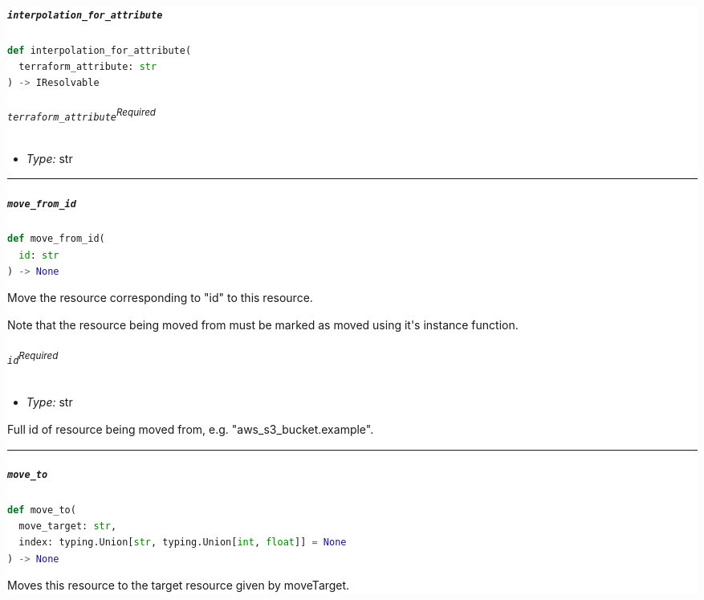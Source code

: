 
##### `interpolation_for_attribute` <a name="interpolation_for_attribute" id="rhizo-co-terraform-provider-oci.dataintegrationWorkspace.DataintegrationWorkspace.interpolationForAttribute"></a>

```python
def interpolation_for_attribute(
  terraform_attribute: str
) -> IResolvable
```

###### `terraform_attribute`<sup>Required</sup> <a name="terraform_attribute" id="rhizo-co-terraform-provider-oci.dataintegrationWorkspace.DataintegrationWorkspace.interpolationForAttribute.parameter.terraformAttribute"></a>

- *Type:* str

---

##### `move_from_id` <a name="move_from_id" id="rhizo-co-terraform-provider-oci.dataintegrationWorkspace.DataintegrationWorkspace.moveFromId"></a>

```python
def move_from_id(
  id: str
) -> None
```

Move the resource corresponding to "id" to this resource.

Note that the resource being moved from must be marked as moved using it's instance function.

###### `id`<sup>Required</sup> <a name="id" id="rhizo-co-terraform-provider-oci.dataintegrationWorkspace.DataintegrationWorkspace.moveFromId.parameter.id"></a>

- *Type:* str

Full id of resource being moved from, e.g. "aws_s3_bucket.example".

---

##### `move_to` <a name="move_to" id="rhizo-co-terraform-provider-oci.dataintegrationWorkspace.DataintegrationWorkspace.moveTo"></a>

```python
def move_to(
  move_target: str,
  index: typing.Union[str, typing.Union[int, float]] = None
) -> None
```

Moves this resource to the target resource given by moveTarget.
